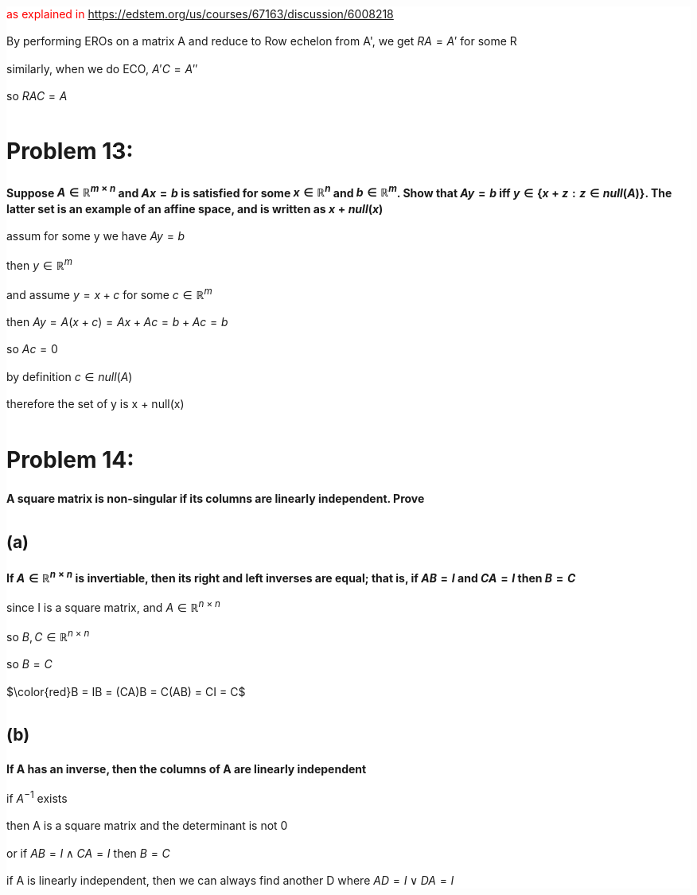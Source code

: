 
<span style="color: red"> as explained in https://edstem.org/us/courses/67163/discussion/6008218</span>

By performing EROs on a matrix A and reduce to Row echelon from A', we get $RA = A'$ for some R

similarly, when we do ECO, $A'C = A''$

so $RAC = A$



# Problem 13:

**Suppose $A\in\mathbb{R}^{m\times n}$ and $Ax = b$ is satisfied for some $x\in\mathbb{R}^n$ and $b\in\mathbb{R}^m$. Show that $Ay = b$ iff $y\in\{x + z: z\in null(A)\}$. The latter set is an example of an affine space, and is written as $x + null(x)$**

assum for some y we have $Ay = b$

then $y\in\mathbb{R}^m$

and assume $y = x + c$ for some $c\in\mathbb{R}^m$

then $Ay = A(x + c) = Ax + Ac = b + Ac = b$

so $Ac = 0$

by definition $c\in null(A)$

therefore the set of y is x + null(x)

# Problem 14:

**A square matrix is non-singular if its columns are linearly independent. Prove**
## (a)
**If $A\in\mathbb{R}^{n\times n}$ is invertiable, then its right and left inverses are equal; that is, if $AB = I$ and $CA = I$ then $B = C$**

since I is a square matrix, and $A\in\mathbb{R}^{n\times n}$

so $B,C\in\mathbb{R}^{n\times n}$

so $B = C$

$\color{red}B = IB = (CA)B = C(AB) = CI = C$
## (b)

**If A has an inverse, then the columns of A are linearly independent**

if $A^{-1}$ exists

then A is a square matrix and the determinant is not 0

or if $AB = I\wedge CA = I$ then $B = C$

if A is linearly independent, then we can always find another D where $AD = I\vee DA = I$
